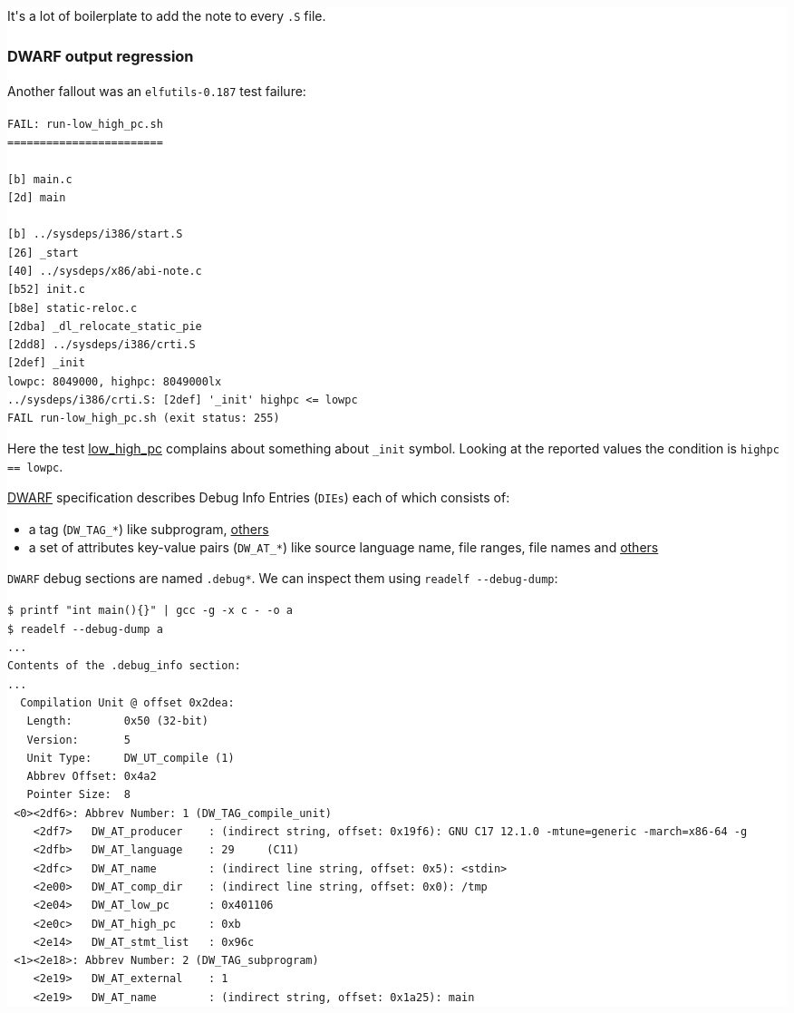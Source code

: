 It's a lot of boilerplate to add the note to every `.S` file.

### DWARF output regression

Another fallout was an `elfutils-0.187` test failure:

```
FAIL: run-low_high_pc.sh
========================

[b] main.c
[2d] main

[b] ../sysdeps/i386/start.S
[26] _start
[40] ../sysdeps/x86/abi-note.c
[b52] init.c
[b8e] static-reloc.c
[2dba] _dl_relocate_static_pie
[2dd8] ../sysdeps/i386/crti.S
[2def] _init
lowpc: 8049000, highpc: 8049000lx
../sysdeps/i386/crti.S: [2def] '_init' highpc <= lowpc
FAIL run-low_high_pc.sh (exit status: 255)
```

Here the test [low_high_pc](https://sourceware.org/git/?p=elfutils.git;a=blob;f=tests/low_high_pc.c;h=cd022b1cc5e446520be675859b01c0df04bb5521;hb=HEAD#l70)
complains about something about `_init` symbol.
Looking at the reported values the condition is `highpc == lowpc`.

[DWARF](https://en.wikipedia.org/wiki/DWARF) specification describes
Debug Info Entries (`DIEs`) each of which consists of:

- a tag (`DW_TAG_*`) like subprogram, [others](https://sourceware.org/git/?p=glibc.git;a=blob;f=sysdeps/generic/dwarf2.h;h=8a0ae403529e87cfc3a1366799a027bcb941cd2c;hb=HEAD#l38)
- a set of attributes key-value pairs (`DW_AT_*`) like source language name, file ranges, file names and [others](https://sourceware.org/git/?p=glibc.git;a=blob;f=sysdeps/generic/dwarf2.h;h=8a0ae403529e87cfc3a1366799a027bcb941cd2c;hb=HEAD#l133)

`DWARF` debug sections are named `.debug*`. We can inspect them using
`readelf --debug-dump`:

```
$ printf "int main(){}" | gcc -g -x c - -o a
$ readelf --debug-dump a
...
Contents of the .debug_info section:
...
  Compilation Unit @ offset 0x2dea:
   Length:        0x50 (32-bit)
   Version:       5
   Unit Type:     DW_UT_compile (1)
   Abbrev Offset: 0x4a2
   Pointer Size:  8
 <0><2df6>: Abbrev Number: 1 (DW_TAG_compile_unit)
    <2df7>   DW_AT_producer    : (indirect string, offset: 0x19f6): GNU C17 12.1.0 -mtune=generic -march=x86-64 -g
    <2dfb>   DW_AT_language    : 29     (C11)
    <2dfc>   DW_AT_name        : (indirect line string, offset: 0x5): <stdin>
    <2e00>   DW_AT_comp_dir    : (indirect line string, offset: 0x0): /tmp
    <2e04>   DW_AT_low_pc      : 0x401106
    <2e0c>   DW_AT_high_pc     : 0xb
    <2e14>   DW_AT_stmt_list   : 0x96c
 <1><2e18>: Abbrev Number: 2 (DW_TAG_subprogram)
    <2e19>   DW_AT_external    : 1
    <2e19>   DW_AT_name        : (indirect string, offset: 0x1a25): main
```